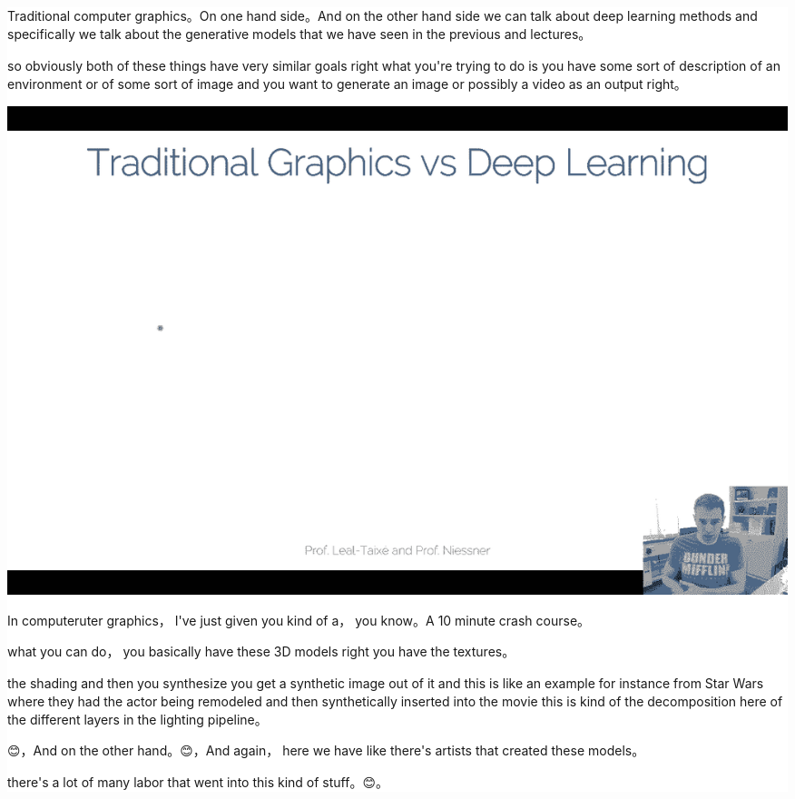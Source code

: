 Traditional computer graphics。On one hand side。And on the other hand side we can talk about deep learning methods and specifically we talk about the generative models that we have seen in the previous and lectures。

 so obviously both of these things have very similar goals right what you're trying to do is you have some sort of description of an environment or of some sort of image and you want to generate an image or possibly a video as an output right。



![](img/c753c9ffe031c68c3d0685b4c7465525_1.png)

In computeruter graphics， I've just given you kind of a， you know。A 10 minute crash course。

 what you can do， you basically have these 3D models right you have the textures。

 the shading and then you synthesize you get a synthetic image out of it and this is like an example for instance from Star Wars where they had the actor being remodeled and then synthetically inserted into the movie this is kind of the decomposition here of the different layers in the lighting pipeline。

😊，And on the other hand。😊，And again， here we have like there's artists that created these models。

 there's a lot of many labor that went into this kind of stuff。😊。


